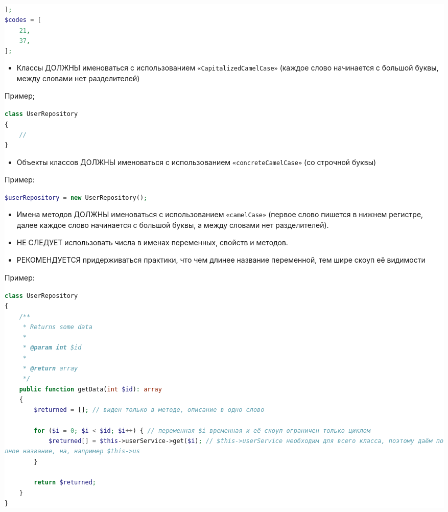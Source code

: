 ```php
];
$codes = [
    21,
    37,
];
```

- Классы ДОЛЖНЫ именоваться с использованием `«CapitalizedCamelCase»` (каждое слово начинается с большой буквы, между словами нет разделителей)

Пример;
```php
class UserRepository
{
    //
}
```

- Объекты классов ДОЛЖНЫ именоваться с использованием `«concreteCamelCase»` (со строчной буквы)

Пример:
```php
$userRepository = new UserRepository();
```

- Имена методов ДОЛЖНЫ именоваться с использованием `«camelCase»` (первое слово пишется в нижнем регистре, далее каждое слово начинается с большой буквы, а между словами нет разделителей).

- НЕ СЛЕДУЕТ использовать числа в именах переменных, свойств и методов.
- РЕКОМЕНДУЕТСЯ придерживаться практики, что чем длинее название переменной, тем шире скоуп её видимости

Пример:
```php
class UserRepository
{
    /**
     * Returns some data
     *
     * @param int $id
     *
     * @return array
     */
    public function getData(int $id): array
    {
        $returned = []; // виден только в методе, описание в одно слово
        
        for ($i = 0; $i < $id; $i++) { // переменная $i временная и её скоуп ограничен только циклом
            $returned[] = $this->userService->get($i); // $this->userService необходим для всего класса, поэтому даём полное название, на, например $this->us
        }
        
        return $returned;    
    }
}
```

